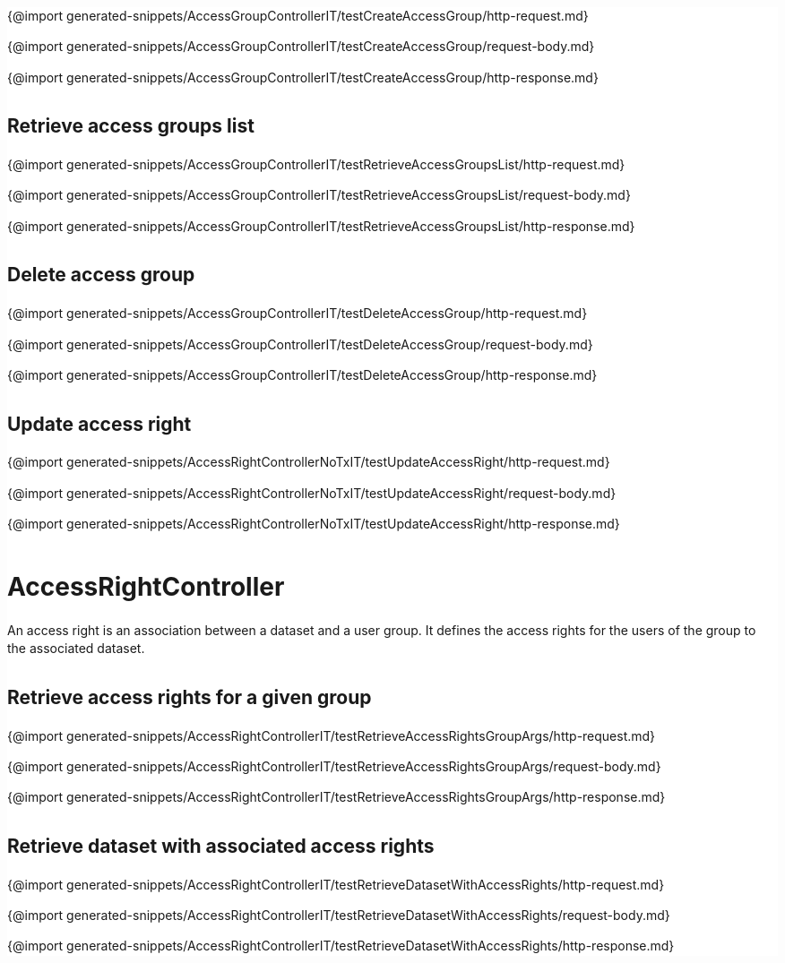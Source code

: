 {@import generated-snippets/AccessGroupControllerIT/testCreateAccessGroup/http-request.md}

{@import generated-snippets/AccessGroupControllerIT/testCreateAccessGroup/request-body.md}

{@import generated-snippets/AccessGroupControllerIT/testCreateAccessGroup/http-response.md}

## Retrieve access groups list

{@import generated-snippets/AccessGroupControllerIT/testRetrieveAccessGroupsList/http-request.md}

{@import generated-snippets/AccessGroupControllerIT/testRetrieveAccessGroupsList/request-body.md}

{@import generated-snippets/AccessGroupControllerIT/testRetrieveAccessGroupsList/http-response.md}

## Delete access group

{@import generated-snippets/AccessGroupControllerIT/testDeleteAccessGroup/http-request.md}

{@import generated-snippets/AccessGroupControllerIT/testDeleteAccessGroup/request-body.md}

{@import generated-snippets/AccessGroupControllerIT/testDeleteAccessGroup/http-response.md}

## Update access right

{@import generated-snippets/AccessRightControllerNoTxIT/testUpdateAccessRight/http-request.md}

{@import generated-snippets/AccessRightControllerNoTxIT/testUpdateAccessRight/request-body.md}

{@import generated-snippets/AccessRightControllerNoTxIT/testUpdateAccessRight/http-response.md}

# AccessRightController

An access right is an association between a dataset and a user group. It defines the access rights for the users of the group to the associated dataset.

## Retrieve access rights for a given group

{@import generated-snippets/AccessRightControllerIT/testRetrieveAccessRightsGroupArgs/http-request.md}

{@import generated-snippets/AccessRightControllerIT/testRetrieveAccessRightsGroupArgs/request-body.md}

{@import generated-snippets/AccessRightControllerIT/testRetrieveAccessRightsGroupArgs/http-response.md}

## Retrieve dataset with associated access rights

{@import generated-snippets/AccessRightControllerIT/testRetrieveDatasetWithAccessRights/http-request.md}

{@import generated-snippets/AccessRightControllerIT/testRetrieveDatasetWithAccessRights/request-body.md}

{@import generated-snippets/AccessRightControllerIT/testRetrieveDatasetWithAccessRights/http-response.md}
